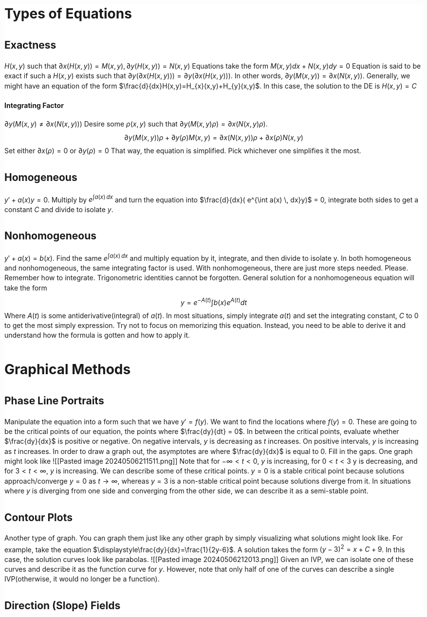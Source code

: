 # Types of Equations
## Exactness
$H(x, y)$ such that $\partial x (H(x, y)) = M(x, y), \partial y (H(x, y)) = N(x, y)$
Equations take the form $M(x, y)dx+N(x, y)dy=0$
Equation is said to be exact if such a $H(x, y)$ exists such that $\partial y(\partial x(H(x, y))) = \partial y(\partial x(H(x, y)))$. In other words, $\partial y(M(x, y)) = \partial x(N(x, y))$. 
Generally, we might have an equation of the form $\frac{d}{dx}H(x,y)=H_{x}(x,y)+H_{y}(x,y)$. In this case, the solution to the DE is $H(x,y)=C$
#### Integrating Factor
 $\partial y(M(x, y) \neq \partial x(N(x, y)))$ 
Desire some $\rho(x, y)$ such that $\partial y(M(x, y)\rho) = \partial x(N(x, y)\rho)$. 
$$\partial y(M(x, y))\rho + \partial y(\rho)M(x, y) = \partial x(N(x, y))\rho +  \partial x(\rho)N(x, y)$$
Set either $\partial x (\rho) = 0 \text{ or } \partial y(\rho)=0$
That way, the equation is simplified. Pick whichever one simplifies it the most. 
## Homogeneous
$y'+a(x)y = 0$. Multiply by $e^{\int a(x) \, dx}$ and turn the equation into $\frac{d}{dx}( e^{\int a(x) \, dx}y)$ = 0, integrate both sides to get a constant $C$ and divide to isolate $y$. 
## Nonhomogeneous
$y'+a(x) = b(x)$. Find the same $e^{\int a(x) \, dx}$ and multiply equation by it, integrate, and then divide to isolate y. In both homogeneous and nonhomogeneous, the same integrating factor is used. With nonhomogeneous, there are just more steps needed. 
Please. Remember how to integrate. Trigonometric identities cannot be forgotten. 
General solution for a nonhomogeneous equation will take the form $$\displaystyle y = e^{-A(t)} \int b(x)e^{A(t)}dt$$ Where $A(t)$ is some antiderivative(integral) of $a(t)$. In most situations, simply integrate $a(t)$ and set the integrating constant, $C$ to $0$ to get the most simply expression. Try not to focus on memorizing this equation. Instead, you need to be able to derive it and understand how the formula is gotten and how to apply it. 
# Graphical Methods
## Phase Line Portraits
Manipulate the equation into a form such that we have $y' = f(y)$. We want to find the locations where $f(y) = 0$. These are going to be the critical points of our equation, the points where $\frac{dy}{dt} = 0$. 
In between the critical points, evaluate whether $\frac{dy}{dx}$ is positive or negative. On negative intervals, $y$ is decreasing as $t$ increases. On positive intervals, $y$ is increasing as $t$ increases. In order to draw a graph out, the asymptotes are where $\frac{dy}{dx}$ is equal to 0. Fill in the gaps. One graph might look like 
![[Pasted image 20240506211511.png]]
Note that for $-\infty<t<0$, $y$ is increasing, for $0<t<3$ y is decreasing, and for $3<t<\infty$, $y$ is increasing. We can describe some of these critical points. $y=0$ is a stable critical point because solutions approach/converge $y=0$ as $t\to \infty$, whereas $y=3$ is a non-stable critical point because solutions diverge from it. In situations where $y$ is diverging from one side and converging from the other side, we can describe it as a semi-stable point. 
## Contour Plots
Another type of graph. You can graph them just like any other graph by simply visualizing what solutions might look like. For example, take the equation $\displaystyle\frac{dy}{dx}=\frac{1}{2y-6}$. A solution takes the form $(y-3)^2=x+C+9$. In this case, the solution curves look like parabolas. ![[Pasted image 20240506212013.png]]
Given an IVP, we can isolate one of these curves and describe it as the function curve for $y$. However, note that only half of one of the curves can describe a single IVP(otherwise, it would no longer be a function). 
## Direction (Slope) Fields